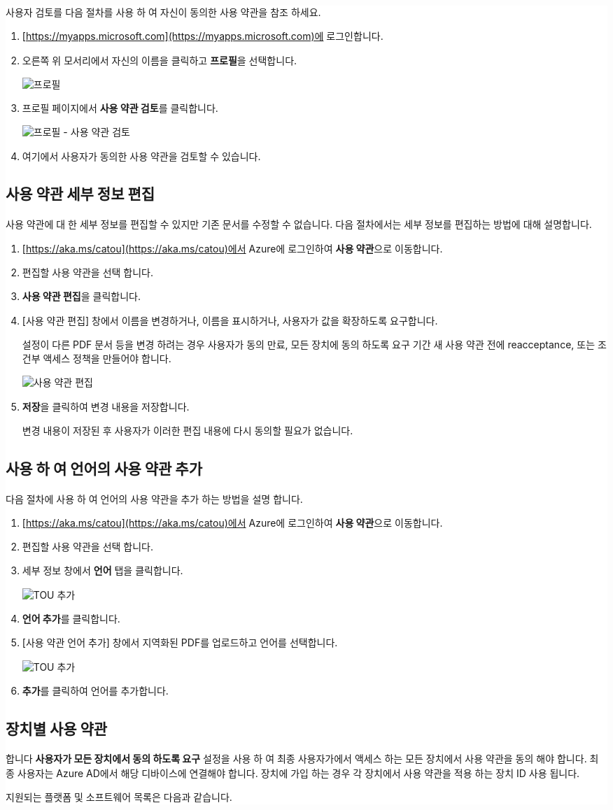 사용자 검토를 다음 절차를 사용 하 여 자신이 동의한 사용 약관을 참조 하세요.

1. [https://myapps.microsoft.com](https://myapps.microsoft.com)에 로그인합니다.
1. 오른쪽 위 모서리에서 자신의 이름을 클릭하고 **프로필**을 선택합니다.

   ![프로필](./media/terms-of-use/tou14.png)

1. 프로필 페이지에서 **사용 약관 검토**를 클릭합니다.

   ![프로필 - 사용 약관 검토](./media/terms-of-use/tou13a.png)

1. 여기에서 사용자가 동의한 사용 약관을 검토할 수 있습니다.

## <a name="edit-terms-of-use-details"></a>사용 약관 세부 정보 편집

사용 약관에 대 한 세부 정보를 편집할 수 있지만 기존 문서를 수정할 수 없습니다. 다음 절차에서는 세부 정보를 편집하는 방법에 대해 설명합니다.

1. [https://aka.ms/catou](https://aka.ms/catou)에서 Azure에 로그인하여 **사용 약관**으로 이동합니다.
1. 편집할 사용 약관을 선택 합니다.
1. **사용 약관 편집**을 클릭합니다.
1. [사용 약관 편집] 창에서 이름을 변경하거나, 이름을 표시하거나, 사용자가 값을 확장하도록 요구합니다.

   설정이 다른 PDF 문서 등을 변경 하려는 경우 사용자가 동의 만료, 모든 장치에 동의 하도록 요구 기간 새 사용 약관 전에 reacceptance, 또는 조건부 액세스 정책을 만들어야 합니다.

   ![사용 약관 편집](./media/terms-of-use/edit-tou.png)

1. **저장**을 클릭하여 변경 내용을 저장합니다.

   변경 내용이 저장된 후 사용자가 이러한 편집 내용에 다시 동의할 필요가 없습니다.

## <a name="add-a-terms-of-use-language"></a>사용 하 여 언어의 사용 약관 추가

다음 절차에 사용 하 여 언어의 사용 약관을 추가 하는 방법을 설명 합니다.

1. [https://aka.ms/catou](https://aka.ms/catou)에서 Azure에 로그인하여 **사용 약관**으로 이동합니다.
1. 편집할 사용 약관을 선택 합니다.
1. 세부 정보 창에서 **언어** 탭을 클릭합니다.

   ![TOU 추가](./media/terms-of-use/languages-tou.png)

1. **언어 추가**를 클릭합니다.
1. [사용 약관 언어 추가] 창에서 지역화된 PDF를 업로드하고 언어를 선택합니다.

   ![TOU 추가](./media/terms-of-use/language-add-tou.png)

1. **추가**를 클릭하여 언어를 추가합니다.

## <a name="per-device-terms-of-use"></a>장치별 사용 약관

합니다 **사용자가 모든 장치에서 동의 하도록 요구** 설정을 사용 하 여 최종 사용자가에서 액세스 하는 모든 장치에서 사용 약관을 동의 해야 합니다. 최종 사용자는 Azure AD에서 해당 디바이스에 연결해야 합니다. 장치에 가입 하는 경우 각 장치에서 사용 약관을 적용 하는 장치 ID 사용 됩니다.

지원되는 플랫폼 및 소프트웨어 목록은 다음과 같습니다.
